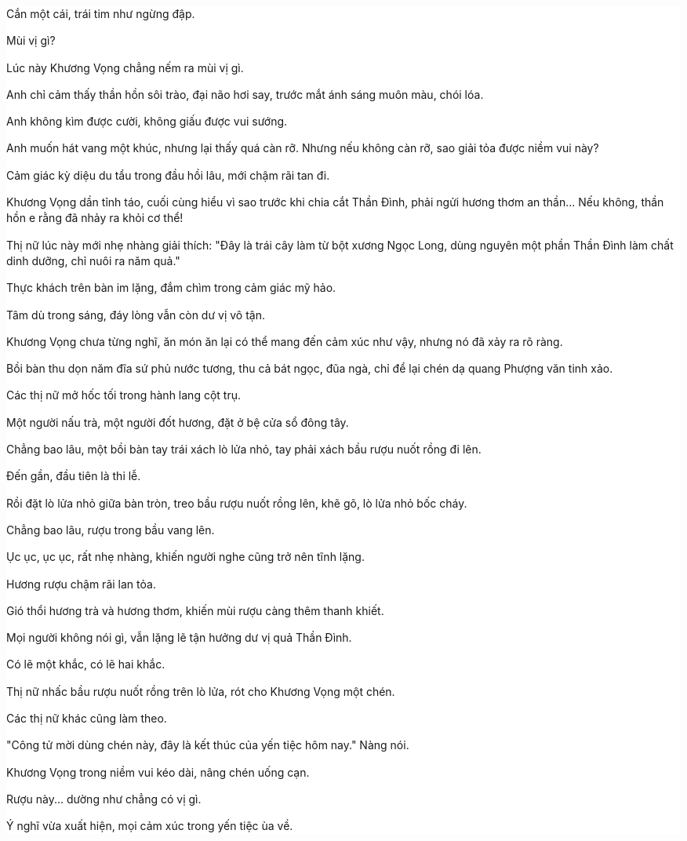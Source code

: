 Cắn một cái, trái tim như ngừng đập.

Mùi vị gì?

Lúc này Khương Vọng chẳng nếm ra mùi vị gì.

Anh chỉ cảm thấy thần hồn sôi trào, đại não hơi say, trước mắt ánh sáng muôn màu, chói lóa.

Anh không kìm được cười, không giấu được vui sướng.

Anh muốn hát vang một khúc, nhưng lại thấy quá càn rỡ. Nhưng nếu không càn rỡ, sao giải tỏa được niềm vui này?

Cảm giác kỳ diệu du tẩu trong đầu hồi lâu, mới chậm rãi tan đi.

Khương Vọng dần tỉnh táo, cuối cùng hiểu vì sao trước khi chia cắt Thần Đình, phải ngửi hương thơm an thần... Nếu không, thần hồn e rằng đã nhảy ra khỏi cơ thể!

Thị nữ lúc này mới nhẹ nhàng giải thích: "Đây là trái cây làm từ bột xương Ngọc Long, dùng nguyên một phần Thần Đình làm chất dinh dưỡng, chỉ nuôi ra năm quả."

Thực khách trên bàn im lặng, đắm chìm trong cảm giác mỹ hảo.

Tâm dù trong sáng, đáy lòng vẫn còn dư vị vô tận.

Khương Vọng chưa từng nghĩ, ăn món ăn lại có thể mang đến cảm xúc như vậy, nhưng nó đã xảy ra rõ ràng.

Bồi bàn thu dọn năm đĩa sứ phủ nước tương, thu cả bát ngọc, đũa ngà, chỉ để lại chén dạ quang Phượng văn tinh xảo.

Các thị nữ mở hốc tối trong hành lang cột trụ.

Một người nấu trà, một người đốt hương, đặt ở bệ cửa sổ đông tây.

Chẳng bao lâu, một bồi bàn tay trái xách lò lửa nhỏ, tay phải xách bầu rượu nuốt rồng đi lên.

Đến gần, đầu tiên là thi lễ.

Rồi đặt lò lửa nhỏ giữa bàn tròn, treo bầu rượu nuốt rồng lên, khẽ gõ, lò lửa nhỏ bốc cháy.

Chẳng bao lâu, rượu trong bầu vang lên.

Ục ục, ục ục, rất nhẹ nhàng, khiến người nghe cũng trở nên tĩnh lặng.

Hương rượu chậm rãi lan tỏa.

Gió thổi hương trà và hương thơm, khiến mùi rượu càng thêm thanh khiết.

Mọi người không nói gì, vẫn lặng lẽ tận hưởng dư vị quả Thần Đình.

Có lẽ một khắc, có lẽ hai khắc.

Thị nữ nhấc bầu rượu nuốt rồng trên lò lửa, rót cho Khương Vọng một chén.

Các thị nữ khác cũng làm theo.

"Công tử mời dùng chén này, đây là kết thúc của yến tiệc hôm nay." Nàng nói.

Khương Vọng trong niềm vui kéo dài, nâng chén uống cạn.

Rượu này... dường như chẳng có vị gì.

Ý nghĩ vừa xuất hiện, mọi cảm xúc trong yến tiệc ùa về.
